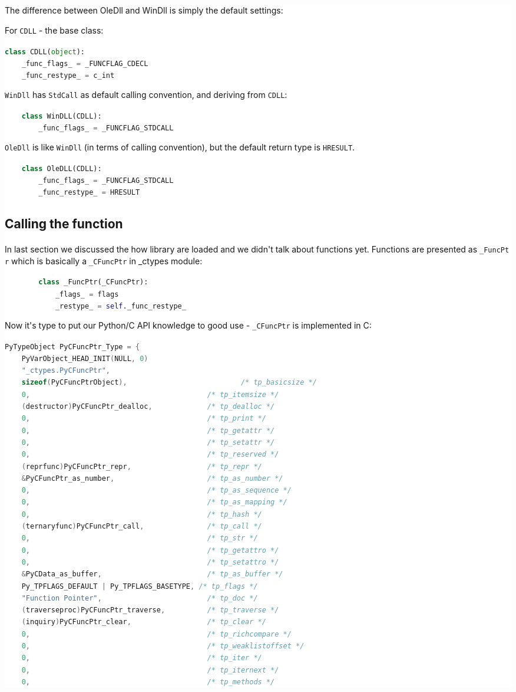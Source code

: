 The difference between OleDll and WinDll is simply the default settings:

For `CDLL` - the base class:

```py
class CDLL(object):
    _func_flags_ = _FUNCFLAG_CDECL
    _func_restype_ = c_int
```

`WinDll` has `StdCall` as default calling convention, and deriving from `CDLL`:

```python
    class WinDLL(CDLL):
        _func_flags_ = _FUNCFLAG_STDCALL
```

`OleDll` is like `WinDll` (in terms of calling convention), but the default return type is `HRESULT`.

```python
    class OleDLL(CDLL):
        _func_flags_ = _FUNCFLAG_STDCALL
        _func_restype_ = HRESULT
```

## Calling the function

In last section we discussed the how library are loaded and we didn't talk about functions yet. 
Functions are presented as `_FuncPtr` which is basically a `_CFuncPtr` in _ctypes module:

```py
        class _FuncPtr(_CFuncPtr):
            _flags_ = flags
            _restype_ = self._func_restype_
```

Now it's type to put our Python/C API knowledge to good use - `_CFuncPtr` is implemented in C:

```c
PyTypeObject PyCFuncPtr_Type = {
    PyVarObject_HEAD_INIT(NULL, 0)
    "_ctypes.PyCFuncPtr",
    sizeof(PyCFuncPtrObject),                           /* tp_basicsize */
    0,                                          /* tp_itemsize */
    (destructor)PyCFuncPtr_dealloc,             /* tp_dealloc */
    0,                                          /* tp_print */
    0,                                          /* tp_getattr */
    0,                                          /* tp_setattr */
    0,                                          /* tp_reserved */
    (reprfunc)PyCFuncPtr_repr,                  /* tp_repr */
    &PyCFuncPtr_as_number,                      /* tp_as_number */
    0,                                          /* tp_as_sequence */
    0,                                          /* tp_as_mapping */
    0,                                          /* tp_hash */
    (ternaryfunc)PyCFuncPtr_call,               /* tp_call */
    0,                                          /* tp_str */
    0,                                          /* tp_getattro */
    0,                                          /* tp_setattro */
    &PyCData_as_buffer,                         /* tp_as_buffer */
    Py_TPFLAGS_DEFAULT | Py_TPFLAGS_BASETYPE, /* tp_flags */
    "Function Pointer",                         /* tp_doc */
    (traverseproc)PyCFuncPtr_traverse,          /* tp_traverse */
    (inquiry)PyCFuncPtr_clear,                  /* tp_clear */
    0,                                          /* tp_richcompare */
    0,                                          /* tp_weaklistoffset */
    0,                                          /* tp_iter */
    0,                                          /* tp_iternext */
    0,                                          /* tp_methods */
```